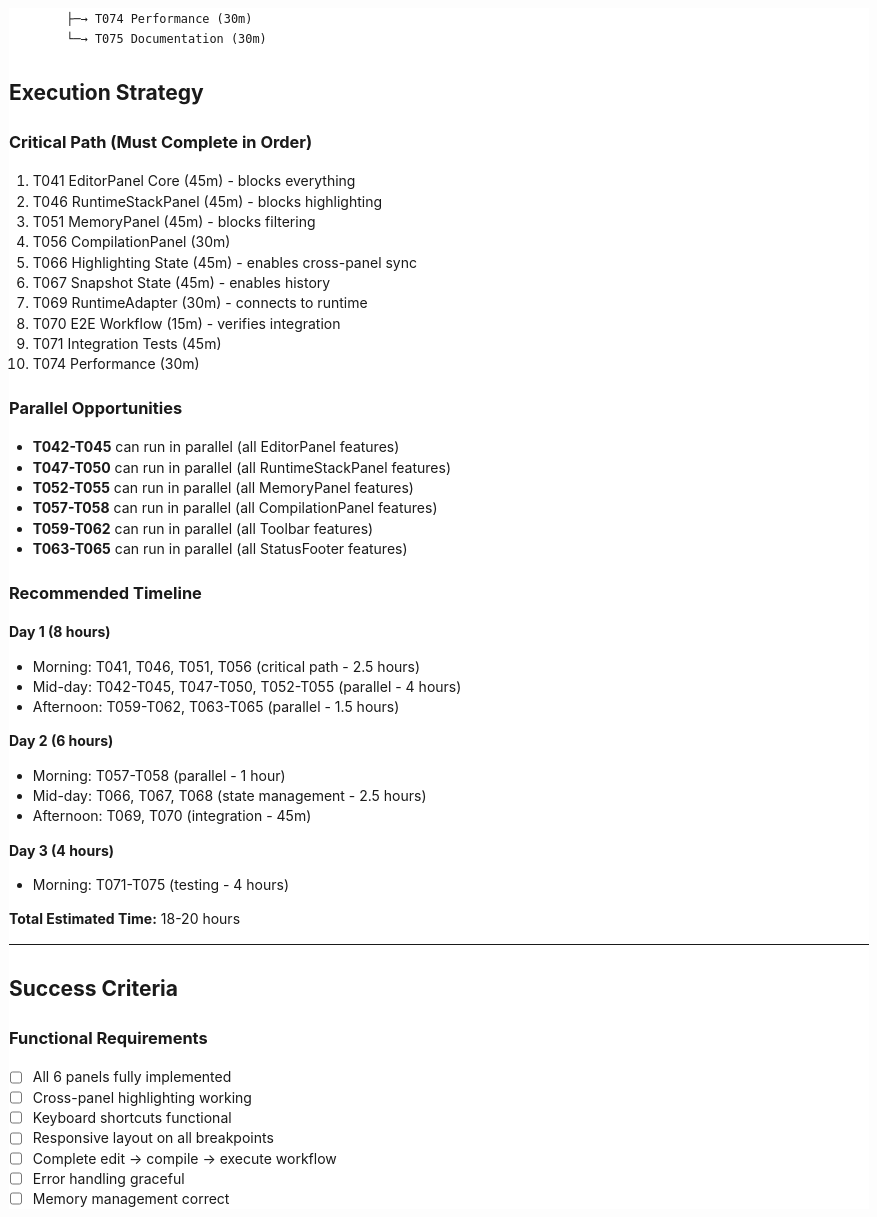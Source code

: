 ```
        ├─→ T074 Performance (30m)
        └─→ T075 Documentation (30m)
```

## Execution Strategy

### Critical Path (Must Complete in Order)
1. T041 EditorPanel Core (45m) - blocks everything
2. T046 RuntimeStackPanel (45m) - blocks highlighting
3. T051 MemoryPanel (45m) - blocks filtering
4. T056 CompilationPanel (30m)
5. T066 Highlighting State (45m) - enables cross-panel sync
6. T067 Snapshot State (45m) - enables history
7. T069 RuntimeAdapter (30m) - connects to runtime
8. T070 E2E Workflow (15m) - verifies integration
9. T071 Integration Tests (45m)
10. T074 Performance (30m)

### Parallel Opportunities
- **T042-T045** can run in parallel (all EditorPanel features)
- **T047-T050** can run in parallel (all RuntimeStackPanel features)
- **T052-T055** can run in parallel (all MemoryPanel features)
- **T057-T058** can run in parallel (all CompilationPanel features)
- **T059-T062** can run in parallel (all Toolbar features)
- **T063-T065** can run in parallel (all StatusFooter features)

### Recommended Timeline

**Day 1 (8 hours)**
- Morning: T041, T046, T051, T056 (critical path - 2.5 hours)
- Mid-day: T042-T045, T047-T050, T052-T055 (parallel - 4 hours)
- Afternoon: T059-T062, T063-T065 (parallel - 1.5 hours)

**Day 2 (6 hours)**
- Morning: T057-T058 (parallel - 1 hour)
- Mid-day: T066, T067, T068 (state management - 2.5 hours)
- Afternoon: T069, T070 (integration - 45m)

**Day 3 (4 hours)**
- Morning: T071-T075 (testing - 4 hours)

**Total Estimated Time:** 18-20 hours

---

## Success Criteria

### Functional Requirements
- [ ] All 6 panels fully implemented
- [ ] Cross-panel highlighting working
- [ ] Keyboard shortcuts functional
- [ ] Responsive layout on all breakpoints
- [ ] Complete edit → compile → execute workflow
- [ ] Error handling graceful
- [ ] Memory management correct
